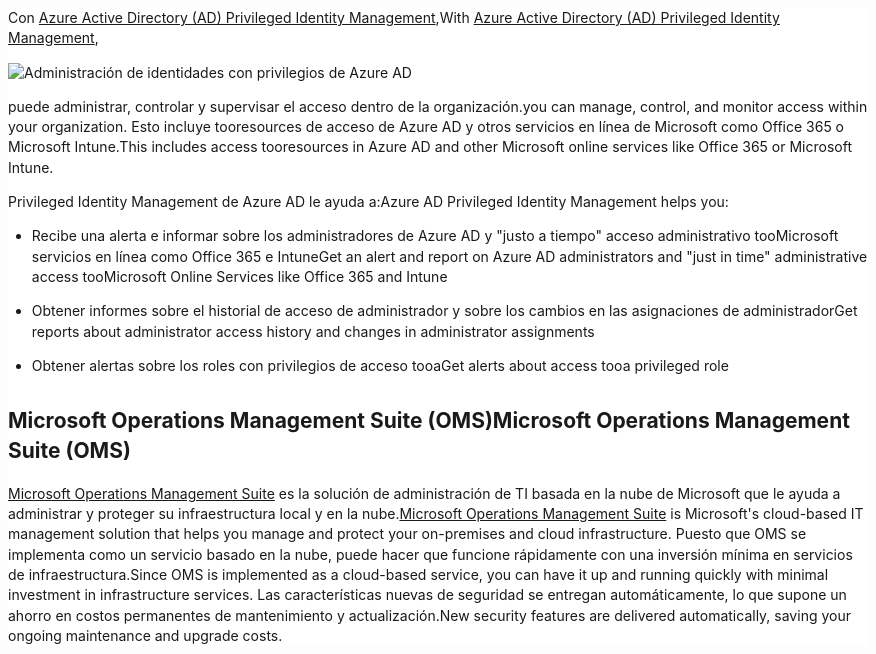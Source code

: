 <span data-ttu-id="6d0a9-155">Con [Azure Active Directory (AD) Privileged Identity Management](https://docs.microsoft.com/azure/active-directory/active-directory-privileged-identity-management-configure),</span><span class="sxs-lookup"><span data-stu-id="6d0a9-155">With [Azure Active Directory (AD) Privileged Identity Management](https://docs.microsoft.com/azure/active-directory/active-directory-privileged-identity-management-configure),</span></span>

![Administración de identidades con privilegios de Azure AD](./media/azure-threat-detection/azure-threat-detection-fig2.png)

<span data-ttu-id="6d0a9-157">puede administrar, controlar y supervisar el acceso dentro de la organización.</span><span class="sxs-lookup"><span data-stu-id="6d0a9-157">you can manage, control, and monitor access within your organization.</span></span> <span data-ttu-id="6d0a9-158">Esto incluye tooresources de acceso de Azure AD y otros servicios en línea de Microsoft como Office 365 o Microsoft Intune.</span><span class="sxs-lookup"><span data-stu-id="6d0a9-158">This includes access tooresources in Azure AD and other Microsoft online services like Office 365 or Microsoft Intune.</span></span>

<span data-ttu-id="6d0a9-159">Privileged Identity Management de Azure AD le ayuda a:</span><span class="sxs-lookup"><span data-stu-id="6d0a9-159">Azure AD Privileged Identity Management helps you:</span></span>

-   <span data-ttu-id="6d0a9-160">Recibe una alerta e informar sobre los administradores de Azure AD y "justo a tiempo" acceso administrativo tooMicrosoft servicios en línea como Office 365 e Intune</span><span class="sxs-lookup"><span data-stu-id="6d0a9-160">Get an alert and report on Azure AD administrators and "just in time" administrative access tooMicrosoft Online Services like Office 365 and Intune</span></span>

-   <span data-ttu-id="6d0a9-161">Obtener informes sobre el historial de acceso de administrador y sobre los cambios en las asignaciones de administrador</span><span class="sxs-lookup"><span data-stu-id="6d0a9-161">Get reports about administrator access history and changes in administrator assignments</span></span>

-   <span data-ttu-id="6d0a9-162">Obtener alertas sobre los roles con privilegios de acceso tooa</span><span class="sxs-lookup"><span data-stu-id="6d0a9-162">Get alerts about access tooa privileged role</span></span>

## <a name="microsoft-operations-management-suite-oms"></a><span data-ttu-id="6d0a9-163">Microsoft Operations Management Suite (OMS)</span><span class="sxs-lookup"><span data-stu-id="6d0a9-163">Microsoft Operations Management Suite (OMS)</span></span>

<span data-ttu-id="6d0a9-164">[Microsoft Operations Management Suite](https://docs.microsoft.com/azure/operations-management-suite/operations-management-suite-overview) es la solución de administración de TI basada en la nube de Microsoft que le ayuda a administrar y proteger su infraestructura local y en la nube.</span><span class="sxs-lookup"><span data-stu-id="6d0a9-164">[Microsoft Operations Management Suite](https://docs.microsoft.com/azure/operations-management-suite/operations-management-suite-overview) is Microsoft's cloud-based IT management solution that helps you manage and protect your on-premises and cloud infrastructure.</span></span> <span data-ttu-id="6d0a9-165">Puesto que OMS se implementa como un servicio basado en la nube, puede hacer que funcione rápidamente con una inversión mínima en servicios de infraestructura.</span><span class="sxs-lookup"><span data-stu-id="6d0a9-165">Since OMS is implemented as a cloud-based service, you can have it up and running quickly with minimal investment in infrastructure services.</span></span> <span data-ttu-id="6d0a9-166">Las características nuevas de seguridad se entregan automáticamente, lo que supone un ahorro en costos permanentes de mantenimiento y actualización.</span><span class="sxs-lookup"><span data-stu-id="6d0a9-166">New security features are delivered automatically, saving your ongoing maintenance and upgrade costs.</span></span>
